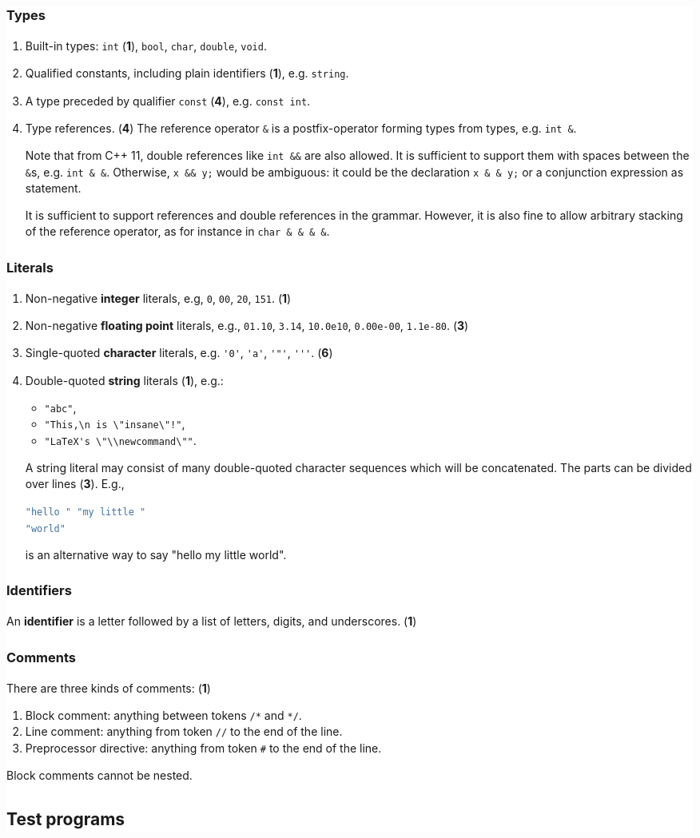 ### Types

1. Built-in types: `int` (**1**), `bool`, `char`, `double`, `void`.

2. Qualified constants, including plain identifiers (**1**), e.g. `string`.

3. A type preceded by qualifier `const` (**4**), e.g. `const int`.

4. Type references. (**4**)
   The reference operator `&` is a postfix-operator forming types from types, e.g. `int &`.

   Note that from C++ 11, double references like `int &&` are also allowed.
   It is sufficient to support them with spaces between the `&`s, e.g. `int & &`.
   Otherwise, `x && y;` would be ambiguous: it could be the declaration `x & & y;` or a conjunction expression as statement.

   It is sufficient to support references and double references in the grammar.
   However, it is also fine to allow arbitrary stacking of the reference operator, as for instance in `char & & & &`.

### Literals

1. Non-negative **integer** literals, e.g, `0`, `00`, `20`, `151`. (**1**)
2. Non-negative **floating point** literals, e.g., `01.10`, `3.14`, `10.0e10`, `0.00e-00`, `1.1e-80`. (**3**)
3. Single-quoted **character** literals, e.g. `'0'`, `'a'`, `'"'`, `'''`. (**6**)
4. Double-quoted **string** literals (**1**), e.g.:
   - `"abc"`,
   - `"This,\n is \"insane\"!"`,
   - `"LaTeX's \"\\newcommand\""`.

   A string literal may consist of many double-quoted character sequences which will be concatenated.
   The parts can be divided over lines (**3**).
   E.g.,
   ```cpp
   "hello " "my little "
   "world"
   ```
   is an alternative way to say "hello my little world".

### Identifiers

An **identifier** is a letter followed by a list of letters, digits, and underscores. (**1**)

### Comments

There are three kinds of comments: (**1**)
1. Block comment: anything between tokens `/*` and `*/`.
2. Line comment: anything from token `//` to the end of the line.
3. Preprocessor directive: anything from token `#` to the end of the line.

Block comments cannot be nested.

## Test programs
